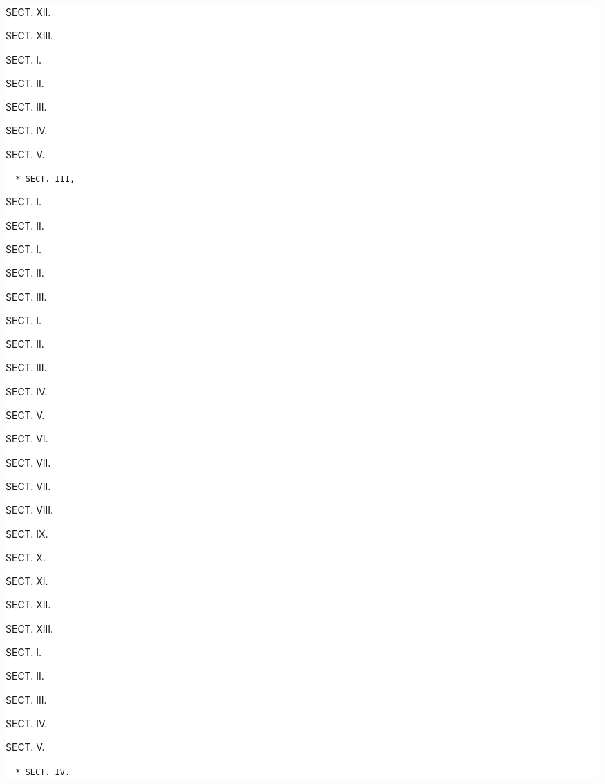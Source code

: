 SECT. XII.

SECT. XIII.

SECT. I.

SECT. II.

SECT. III.

SECT. IV.

SECT. V.

      * SECT. III,

SECT. I.

SECT. II.

SECT. I.

SECT. II.

SECT. III.

SECT. I.

SECT. II.

SECT. III.

SECT. IV.

SECT. V.

SECT. VI.

SECT. VII.

SECT. VII.

SECT. VIII.

SECT. IX.

SECT. X.

SECT. XI.

SECT. XII.

SECT. XIII.

SECT. I.

SECT. II.

SECT. III.

SECT. IV.

SECT. V.

      * SECT. IV.
